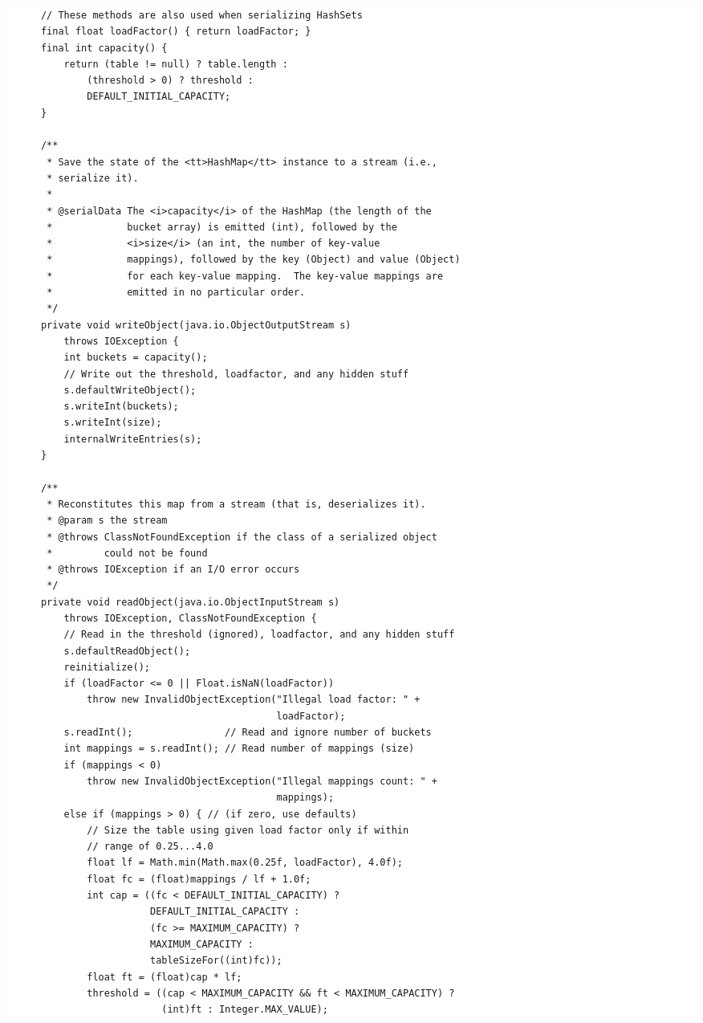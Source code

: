 	      // These methods are also used when serializing HashSets
	      final float loadFactor() { return loadFactor; }
	      final int capacity() {
	          return (table != null) ? table.length :
	              (threshold > 0) ? threshold :
	              DEFAULT_INITIAL_CAPACITY;
	      }
	  
	      /**
	       * Save the state of the <tt>HashMap</tt> instance to a stream (i.e.,
	       * serialize it).
	       *
	       * @serialData The <i>capacity</i> of the HashMap (the length of the
	       *             bucket array) is emitted (int), followed by the
	       *             <i>size</i> (an int, the number of key-value
	       *             mappings), followed by the key (Object) and value (Object)
	       *             for each key-value mapping.  The key-value mappings are
	       *             emitted in no particular order.
	       */
	      private void writeObject(java.io.ObjectOutputStream s)
	          throws IOException {
	          int buckets = capacity();
	          // Write out the threshold, loadfactor, and any hidden stuff
	          s.defaultWriteObject();
	          s.writeInt(buckets);
	          s.writeInt(size);
	          internalWriteEntries(s);
	      }
	  
	      /**
	       * Reconstitutes this map from a stream (that is, deserializes it).
	       * @param s the stream
	       * @throws ClassNotFoundException if the class of a serialized object
	       *         could not be found
	       * @throws IOException if an I/O error occurs
	       */
	      private void readObject(java.io.ObjectInputStream s)
	          throws IOException, ClassNotFoundException {
	          // Read in the threshold (ignored), loadfactor, and any hidden stuff
	          s.defaultReadObject();
	          reinitialize();
	          if (loadFactor <= 0 || Float.isNaN(loadFactor))
	              throw new InvalidObjectException("Illegal load factor: " +
	                                               loadFactor);
	          s.readInt();                // Read and ignore number of buckets
	          int mappings = s.readInt(); // Read number of mappings (size)
	          if (mappings < 0)
	              throw new InvalidObjectException("Illegal mappings count: " +
	                                               mappings);
	          else if (mappings > 0) { // (if zero, use defaults)
	              // Size the table using given load factor only if within
	              // range of 0.25...4.0
	              float lf = Math.min(Math.max(0.25f, loadFactor), 4.0f);
	              float fc = (float)mappings / lf + 1.0f;
	              int cap = ((fc < DEFAULT_INITIAL_CAPACITY) ?
	                         DEFAULT_INITIAL_CAPACITY :
	                         (fc >= MAXIMUM_CAPACITY) ?
	                         MAXIMUM_CAPACITY :
	                         tableSizeFor((int)fc));
	              float ft = (float)cap * lf;
	              threshold = ((cap < MAXIMUM_CAPACITY && ft < MAXIMUM_CAPACITY) ?
	                           (int)ft : Integer.MAX_VALUE);
	  